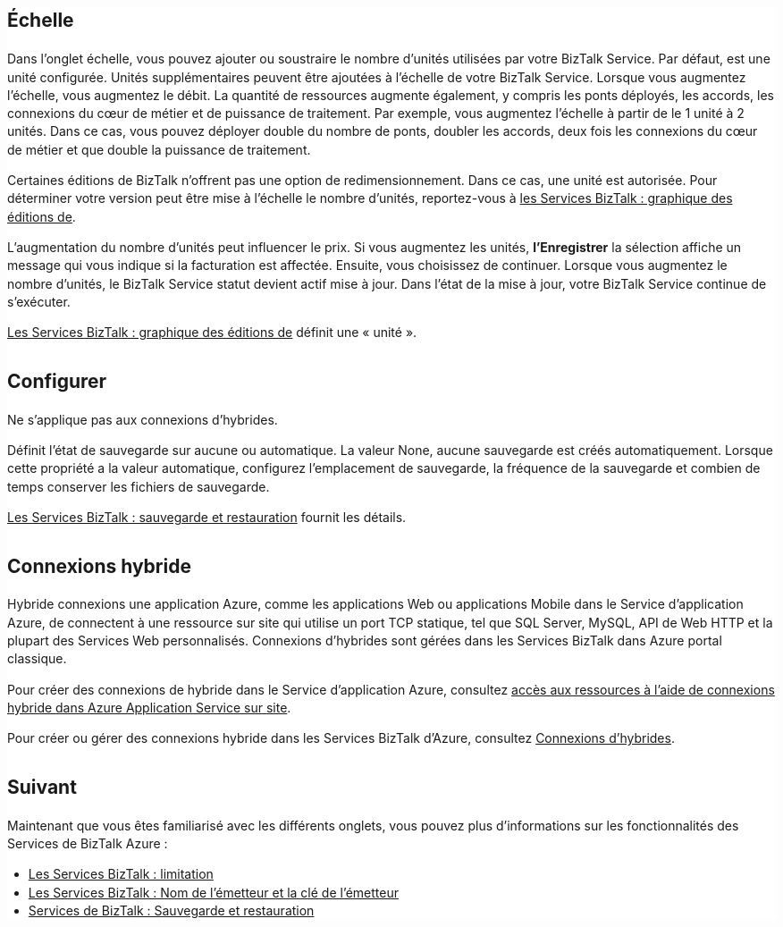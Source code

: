 
## <a name="scale"></a>Échelle
Dans l’onglet échelle, vous pouvez ajouter ou soustraire le nombre d’unités utilisées par votre BizTalk Service. Par défaut, est une unité configurée. Unités supplémentaires peuvent être ajoutées à l’échelle de votre BizTalk Service. Lorsque vous augmentez l’échelle, vous augmentez le débit. La quantité de ressources augmente également, y compris les ponts déployés, les accords, les connexions du cœur de métier et de puissance de traitement. Par exemple, vous augmentez l’échelle à partir de le 1 unité à 2 unités. Dans ce cas, vous pouvez déployer double du nombre de ponts, doubler les accords, deux fois les connexions du cœur de métier et que double la puissance de traitement.

Certaines éditions de BizTalk n’offrent pas une option de redimensionnement. Dans ce cas, une unité est autorisée. Pour déterminer votre version peut être mise à l’échelle le nombre d’unités, reportez-vous à [les Services BizTalk : graphique des éditions de](biztalk-editions-feature-chart.md).

L’augmentation du nombre d’unités peut influencer le prix. Si vous augmentez les unités, **l’Enregistrer** la sélection affiche un message qui vous indique si la facturation est affectée. Ensuite, vous choisissez de continuer. Lorsque vous augmentez le nombre d’unités, le BizTalk Service statut devient actif mise à jour. Dans l’état de la mise à jour, votre BizTalk Service continue de s’exécuter.

[Les Services BizTalk : graphique des éditions de](biztalk-editions-feature-chart.md) définit une « unité ».


## <a name="configure"></a>Configurer
Ne s’applique pas aux connexions d’hybrides.

Définit l’état de sauvegarde sur aucune ou automatique. La valeur None, aucune sauvegarde est créés automatiquement. Lorsque cette propriété a la valeur automatique, configurez l’emplacement de sauvegarde, la fréquence de la sauvegarde et combien de temps conserver les fichiers de sauvegarde. 

[Les Services BizTalk : sauvegarde et restauration](biztalk-backup-restore.md) fournit les détails. 


## <a name="HybridConnections"></a>Connexions hybride
Hybride connexions une application Azure, comme les applications Web ou applications Mobile dans le Service d’application Azure, de connectent à une ressource sur site qui utilise un port TCP statique, tel que SQL Server, MySQL, API de Web HTTP et la plupart des Services Web personnalisés. Connexions d’hybrides sont gérées dans les Services BizTalk dans Azure portal classique.

Pour créer des connexions de hybride dans le Service d’application Azure, consultez [accès aux ressources à l’aide de connexions hybride dans Azure Application Service sur site](../app-service-web/web-sites-hybrid-connection-get-started.md).

Pour créer ou gérer des connexions hybride dans les Services BizTalk d’Azure, consultez [Connexions d’hybrides](integration-hybrid-connection-overview.md).



## <a name="next"></a>Suivant
Maintenant que vous êtes familiarisé avec les différents onglets, vous pouvez plus d’informations sur les fonctionnalités des Services de BizTalk Azure :

- [Les Services BizTalk : limitation](biztalk-throttling-thresholds.md)  
- [Les Services BizTalk : Nom de l’émetteur et la clé de l’émetteur](biztalk-issuer-name-issuer-key.md)  
- [Services de BizTalk : Sauvegarde et restauration](biztalk-backup-restore.md)
